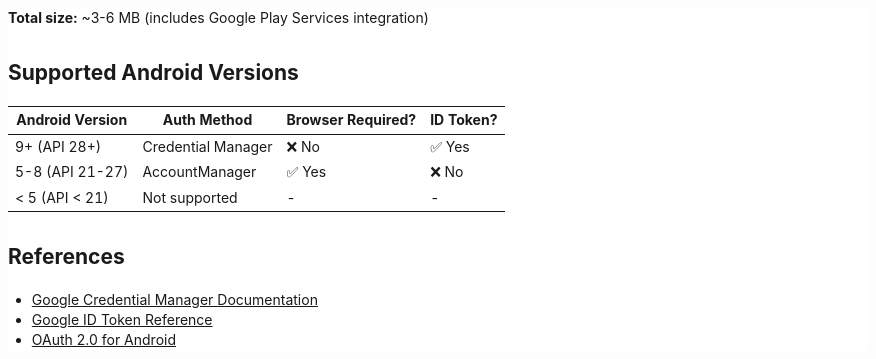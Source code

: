 **Total size:** ~3-6 MB (includes Google Play Services integration)

## Supported Android Versions

| Android Version | Auth Method | Browser Required? | ID Token? |
|-----------------|-------------|-------------------|-----------|
| 9+ (API 28+) | Credential Manager | ❌ No | ✅ Yes |
| 5-8 (API 21-27) | AccountManager | ✅ Yes | ❌ No |
| < 5 (API < 21) | Not supported | - | - |

## References

- [Google Credential Manager Documentation](https://developer.android.com/training/sign-in/credential-manager)
- [Google ID Token Reference](https://developers.google.com/identity/gsi/web/reference/js-reference)
- [OAuth 2.0 for Android](https://developers.google.com/identity/protocols/oauth2/native-app)
